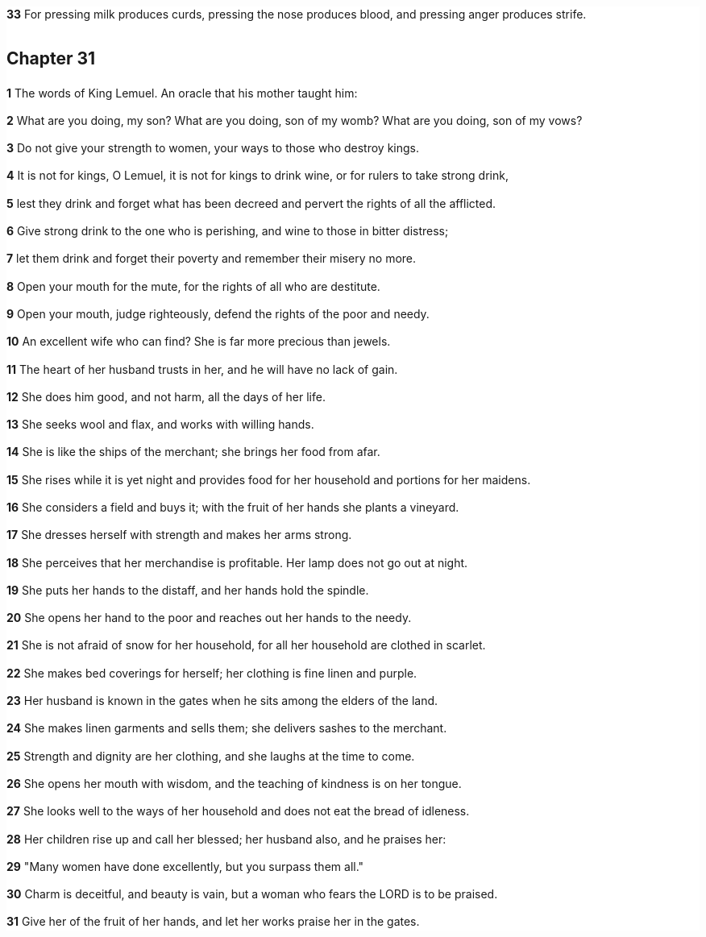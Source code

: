 **33** For pressing milk produces curds, pressing the nose produces blood, and pressing anger produces strife.

## Chapter 31

**1** The words of King Lemuel. An oracle that his mother taught him:

**2** What are you doing, my son? What are you doing, son of my womb? What are you doing, son of my vows?

**3** Do not give your strength to women, your ways to those who destroy kings.

**4** It is not for kings, O Lemuel, it is not for kings to drink wine, or for rulers to take strong drink,

**5** lest they drink and forget what has been decreed and pervert the rights of all the afflicted.

**6** Give strong drink to the one who is perishing, and wine to those in bitter distress;

**7** let them drink and forget their poverty and remember their misery no more.

**8** Open your mouth for the mute, for the rights of all who are destitute.

**9** Open your mouth, judge righteously, defend the rights of the poor and needy.

**10** An excellent wife who can find? She is far more precious than jewels.

**11** The heart of her husband trusts in her, and he will have no lack of gain.

**12** She does him good, and not harm, all the days of her life.

**13** She seeks wool and flax, and works with willing hands.

**14** She is like the ships of the merchant; she brings her food from afar.

**15** She rises while it is yet night and provides food for her household and portions for her maidens.

**16** She considers a field and buys it; with the fruit of her hands she plants a vineyard.

**17** She dresses herself with strength and makes her arms strong.

**18** She perceives that her merchandise is profitable. Her lamp does not go out at night.

**19** She puts her hands to the distaff, and her hands hold the spindle.

**20** She opens her hand to the poor and reaches out her hands to the needy.

**21** She is not afraid of snow for her household, for all her household are clothed in scarlet.

**22** She makes bed coverings for herself; her clothing is fine linen and purple.

**23** Her husband is known in the gates when he sits among the elders of the land.

**24** She makes linen garments and sells them; she delivers sashes to the merchant.

**25** Strength and dignity are her clothing, and she laughs at the time to come.

**26** She opens her mouth with wisdom, and the teaching of kindness is on her tongue.

**27** She looks well to the ways of her household and does not eat the bread of idleness.

**28** Her children rise up and call her blessed; her husband also, and he praises her:

**29** "Many women have done excellently, but you surpass them all."

**30** Charm is deceitful, and beauty is vain, but a woman who fears the LORD is to be praised.

**31** Give her of the fruit of her hands, and let her works praise her in the gates.

